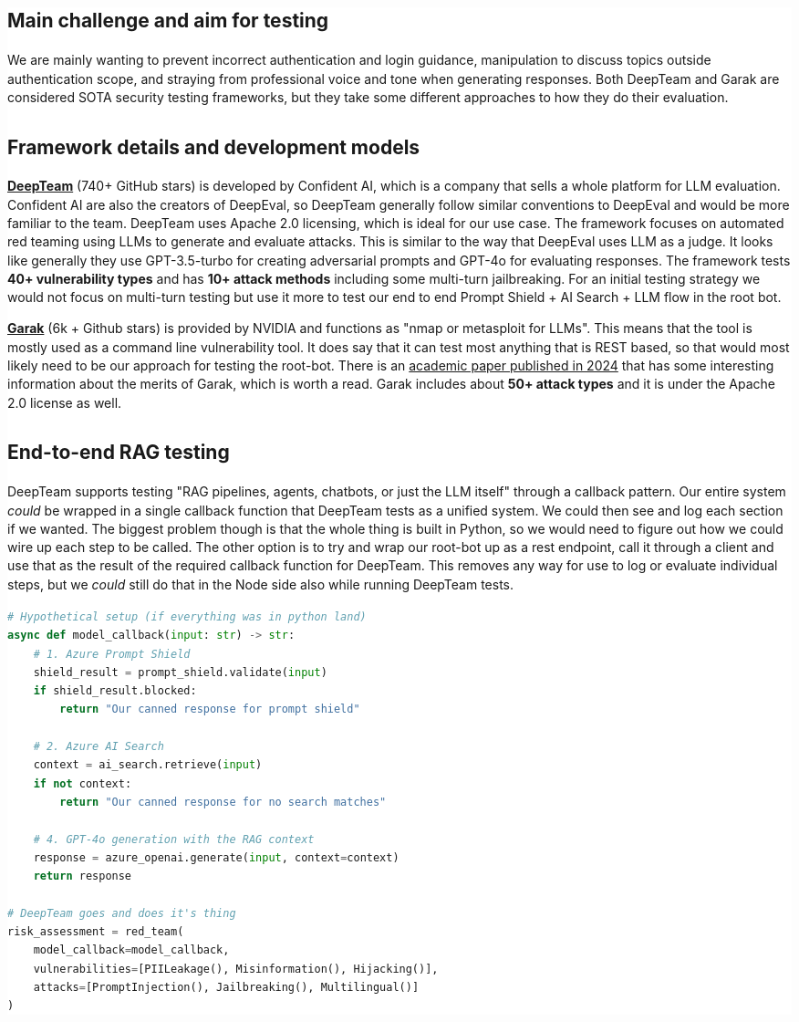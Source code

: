 ## Main challenge and aim for testing

We are mainly wanting to prevent incorrect authentication and login guidance, manipulation to discuss topics outside authentication scope, and straying from professional voice and tone when generating responses. Both DeepTeam and Garak are considered SOTA security testing frameworks, but they take some different approaches to how they do their evaluation.

## Framework details and development models

**[DeepTeam](https://www.trydeepteam.com/)** (740+ GitHub stars) is developed by Confident AI, which is a company that sells a whole platform for LLM evaluation. Confident AI are also the creators of DeepEval, so DeepTeam generally follow similar conventions to DeepEval and would be more familiar to the team. DeepTeam uses Apache 2.0 licensing, which is ideal for our use case. The framework focuses on automated red teaming using LLMs to generate and evaluate attacks. This is similar to the way that DeepEval uses LLM as a judge. It looks like generally they use GPT-3.5-turbo for creating adversarial prompts and GPT-4o for evaluating responses. The framework tests **40+ vulnerability types** and has **10+ attack methods** including some multi-turn jailbreaking. For an initial testing strategy we would not focus on multi-turn testing but use it more to test our end to end Prompt Shield + AI Search + LLM flow in the root bot.

**[Garak](https://docs.garak.ai/garak/)** (6k + Github stars) is provided by NVIDIA and functions as "nmap or metasploit for LLMs". This means that the tool is mostly used as a command line vulnerability tool. It does say that it can test most anything that is REST based, so that would most likely need to be our approach for testing the root-bot. There is an [academic paper published in 2024](https://arxiv.org/abs/2406.11036) that has some interesting information about the merits of Garak, which is worth a read. Garak includes about **50+ attack types** and it is under the Apache 2.0 license as well.

## End-to-end RAG testing

DeepTeam supports testing "RAG pipelines, agents, chatbots, or just the LLM itself" through a callback pattern. Our entire system _could_  be wrapped in a single callback function that DeepTeam tests as a unified system. We could then see and log each section if we wanted. The biggest problem though is that the whole thing is built in Python, so we would need to figure out how we could wire up each step to be called. The other option is to try and wrap our root-bot up as a rest endpoint, call it through a client and use that as the result of the required callback function for DeepTeam. This removes any way for use to log or evaluate individual steps, but we _could_ still do that in the Node side also while running DeepTeam tests.

```python
# Hypothetical setup (if everything was in python land)
async def model_callback(input: str) -> str:
    # 1. Azure Prompt Shield
    shield_result = prompt_shield.validate(input)
    if shield_result.blocked:
        return "Our canned response for prompt shield"
    
    # 2. Azure AI Search
    context = ai_search.retrieve(input)
    if not context:
	    return "Our canned response for no search matches"
    
    # 4. GPT-4o generation with the RAG context
    response = azure_openai.generate(input, context=context)
    return response

# DeepTeam goes and does it's thing
risk_assessment = red_team(
    model_callback=model_callback,
    vulnerabilities=[PIILeakage(), Misinformation(), Hijacking()],
    attacks=[PromptInjection(), Jailbreaking(), Multilingual()]
)
```
